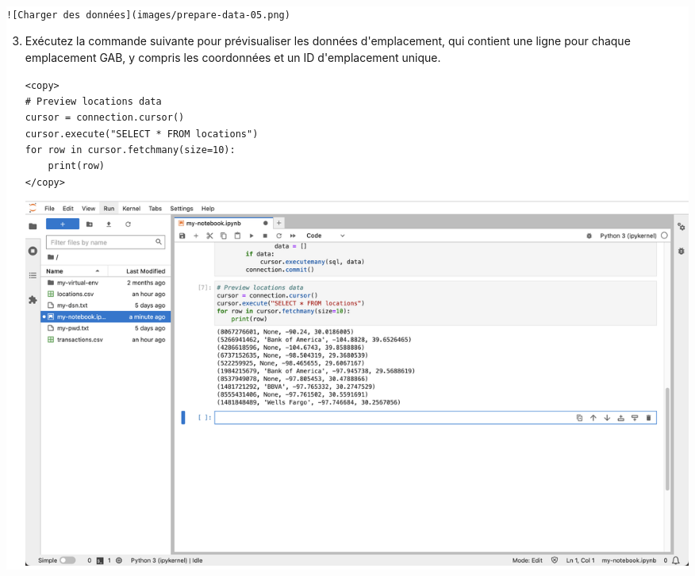     ![Charger des données](images/prepare-data-05.png)
    
3.  Exécutez la commande suivante pour prévisualiser les données d'emplacement, qui contient une ligne pour chaque emplacement GAB, y compris les coordonnées et un ID d'emplacement unique.
    
        <copy>
        # Preview locations data
        cursor = connection.cursor()
        cursor.execute("SELECT * FROM locations")
        for row in cursor.fetchmany(size=10):
            print(row)
        </copy>
        
    
    ![Aperçu des données](images/prepare-data-06.png)
    